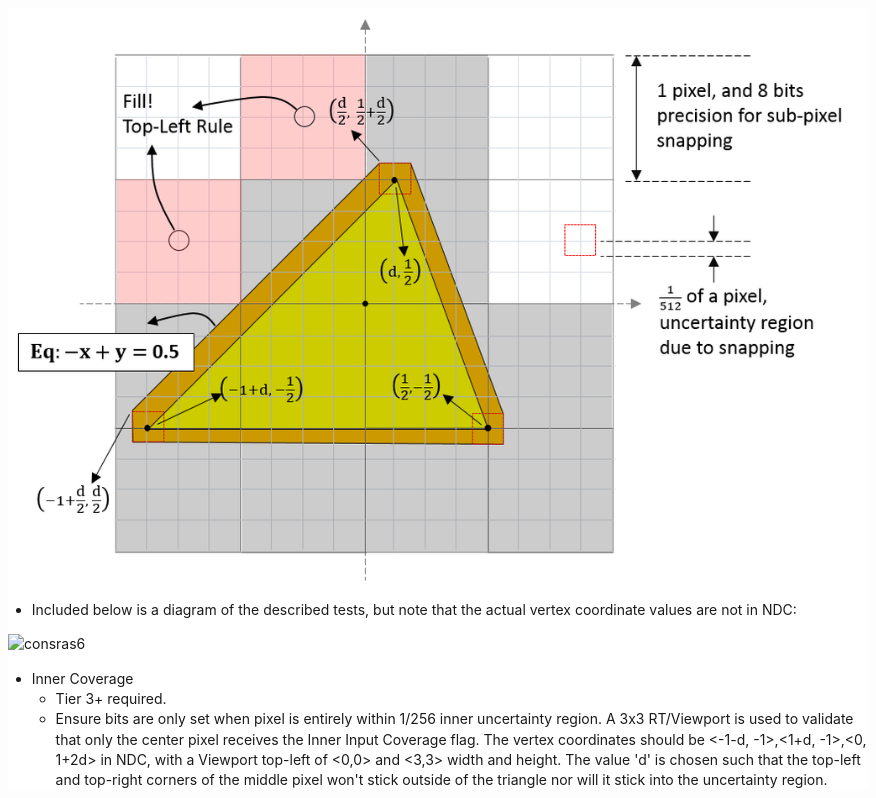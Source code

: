 ![consras5](images/conservativerasterization/consras5.png)

  - Included below is a diagram of the described tests, but note
        that the actual vertex coordinate values are not in NDC:

![consras6](images/conservativerasterization/consras6.png)

- Inner Coverage
  - Tier 3+ required.
  - Ensure bits are only set when pixel is entirely within 1/256
        inner uncertainty region. A 3x3 RT/Viewport is used to
        validate that only the center pixel receives the Inner Input
        Coverage flag. The vertex coordinates should be \<-1-d,
        -1\>,\<1+d, -1\>,\<0, 1+2d\> in NDC, with a Viewport top-left of
        \<0,0\> and \<3,3\> width and height. The value 'd' is chosen such that the top-left and top-right corners of the middle pixel won't stick outside of the triangle nor will it stick into the uncertainty region.
